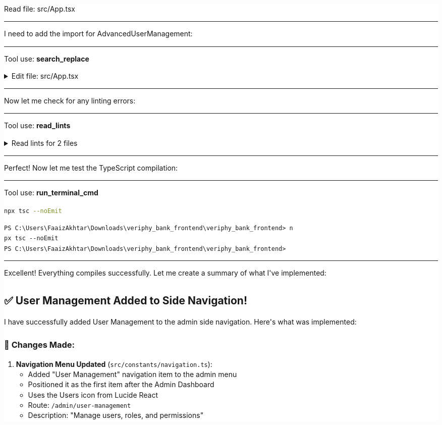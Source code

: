 Read file: src/App.tsx

---

I need to add the import for AdvancedUserManagement:


---

Tool use: **search_replace**


<details><summary>Edit file: src/App.tsx</summary></details>

---

Now let me check for any linting errors:


---

Tool use: **read_lints**

<details><summary>Read lints for 2 files</summary></details>

---

Perfect! Now let me test the TypeScript compilation:


---

Tool use: **run_terminal_cmd**

```bash
npx tsc --noEmit
```

```
PS C:\Users\FaaizAkhtar\Downloads\veriphy_bank_frontend\veriphy_bank_frontend> n
px tsc --noEmit
PS C:\Users\FaaizAkhtar\Downloads\veriphy_bank_frontend\veriphy_bank_frontend>
```

---

Excellent! Everything compiles successfully. Let me create a summary of what I've implemented:

## ✅ **User Management Added to Side Navigation!**

I have successfully added User Management to the admin side navigation. Here's what was implemented:

### 🔧 **Changes Made:**

1. **Navigation Menu Updated** (`src/constants/navigation.ts`):
   - Added "User Management" navigation item to the admin menu
   - Positioned it as the first item after the Admin Dashboard
   - Uses the Users icon from Lucide React
   - Route: `/admin/user-management`
   - Description: "Manage users, roles, and permissions"
